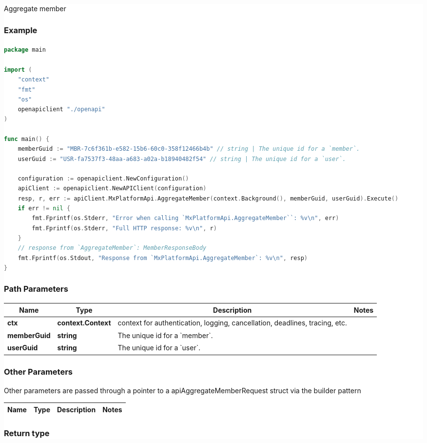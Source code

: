 Aggregate member



### Example

```go
package main

import (
    "context"
    "fmt"
    "os"
    openapiclient "./openapi"
)

func main() {
    memberGuid := "MBR-7c6f361b-e582-15b6-60c0-358f12466b4b" // string | The unique id for a `member`.
    userGuid := "USR-fa7537f3-48aa-a683-a02a-b18940482f54" // string | The unique id for a `user`.

    configuration := openapiclient.NewConfiguration()
    apiClient := openapiclient.NewAPIClient(configuration)
    resp, r, err := apiClient.MxPlatformApi.AggregateMember(context.Background(), memberGuid, userGuid).Execute()
    if err != nil {
        fmt.Fprintf(os.Stderr, "Error when calling `MxPlatformApi.AggregateMember``: %v\n", err)
        fmt.Fprintf(os.Stderr, "Full HTTP response: %v\n", r)
    }
    // response from `AggregateMember`: MemberResponseBody
    fmt.Fprintf(os.Stdout, "Response from `MxPlatformApi.AggregateMember`: %v\n", resp)
}
```

### Path Parameters


Name | Type | Description  | Notes
------------- | ------------- | ------------- | -------------
**ctx** | **context.Context** | context for authentication, logging, cancellation, deadlines, tracing, etc.
**memberGuid** | **string** | The unique id for a &#x60;member&#x60;. | 
**userGuid** | **string** | The unique id for a &#x60;user&#x60;. | 

### Other Parameters

Other parameters are passed through a pointer to a apiAggregateMemberRequest struct via the builder pattern


Name | Type | Description  | Notes
------------- | ------------- | ------------- | -------------



### Return type
